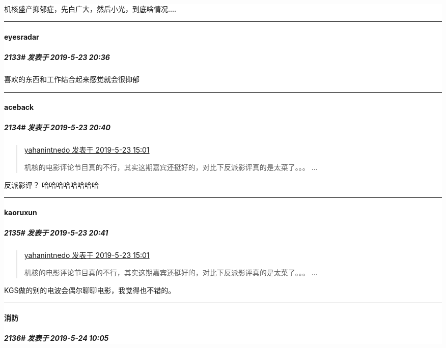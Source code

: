 


机核盛产抑郁症，先白广大，然后小光，到底啥情况....







*****

####  eyesradar  
##### 2133#       发表于 2019-5-23 20:36




喜欢的东西和工作结合起来感觉就会很抑郁







*****

####  aceback  
##### 2134#       发表于 2019-5-23 20:40



<blockquote><a href="httphttps://bbs.saraba1st.com/2b/forum.php?mod=redirect&amp;goto=findpost&amp;pid=43818854&amp;ptid=1556697" target="_blank">yahanintnedo 发表于 2019-5-23 15:01</a>

机核的电影评论节目真的不行，其实这期嘉宾还挺好的，对比下反派影评真的是太菜了。。。 ...</blockquote>
反派影评？ 哈哈哈哈哈哈哈哈







*****

####  kaoruxun  
##### 2135#       发表于 2019-5-23 20:41



<blockquote><a href="httphttps://bbs.saraba1st.com/2b/forum.php?mod=redirect&amp;goto=findpost&amp;pid=43818854&amp;ptid=1556697" target="_blank">yahanintnedo 发表于 2019-5-23 15:01</a>

机核的电影评论节目真的不行，其实这期嘉宾还挺好的，对比下反派影评真的是太菜了。。。 ...</blockquote>
KGS做的别的电波会偶尔聊聊电影，我觉得也不错的。







*****

####  消防  
##### 2136#       发表于 2019-5-24 10:05
